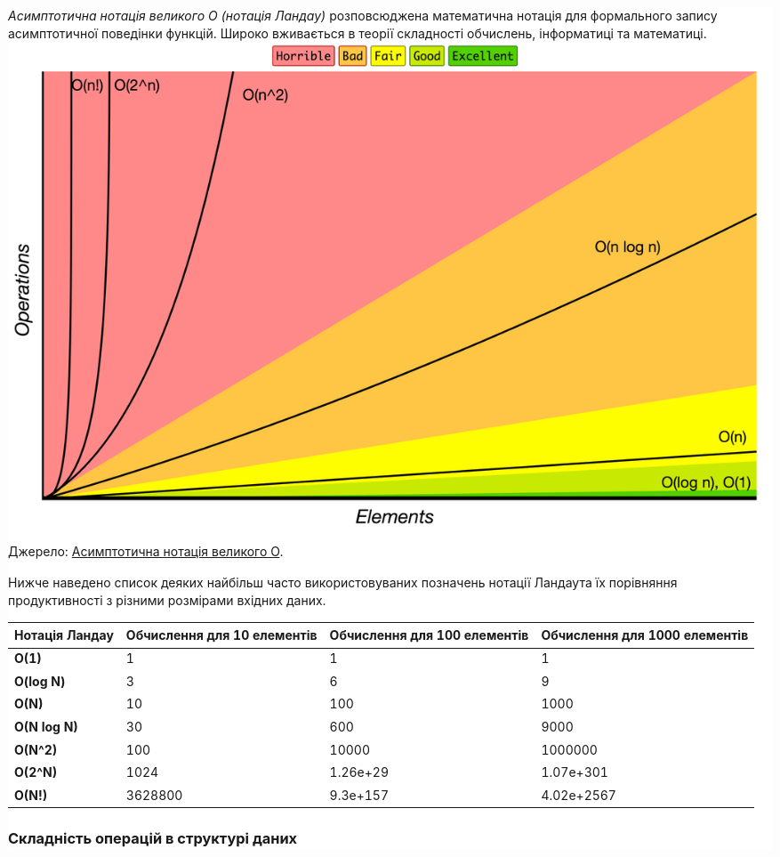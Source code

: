 *Асимптотична нотація великого О (нотація Ландау)* розповсюджена математична нотація для формального запису асимптотичної поведінки функцій. Широко вживається в теорії складності обчислень, інформатиці та математиці.
![Асимптотична нотація великого О](./assets/big-o-graph.png)

Джерело: [Асимптотична нотація великого О](http://bigocheatsheet.com/).

Нижче наведено список деяких найбільш часто використовуваних позначень нотації Ландаута їх порівняння продуктивності з різними розмірами вхідних даних.

| Нотація Ландау | Обчислення для 10 елементів | Обчислення для 100 елементів | Обчислення для 1000 елементів  |
| -------------- | ---------------------------- | ----------------------------- | ------------------------------- |
| **O(1)**       | 1                            | 1                             | 1                               |
| **O(log N)**   | 3                            | 6                             | 9                               |
| **O(N)**       | 10                           | 100                           | 1000                            |
| **O(N log N)** | 30                           | 600                           | 9000                            |
| **O(N^2)**     | 100                          | 10000                         | 1000000                         |
| **O(2^N)**     | 1024                         | 1.26e+29                      | 1.07e+301                       |
| **O(N!)**      | 3628800                      | 9.3e+157                      | 4.02e+2567                      |

### Складність операцій в структурі даних
